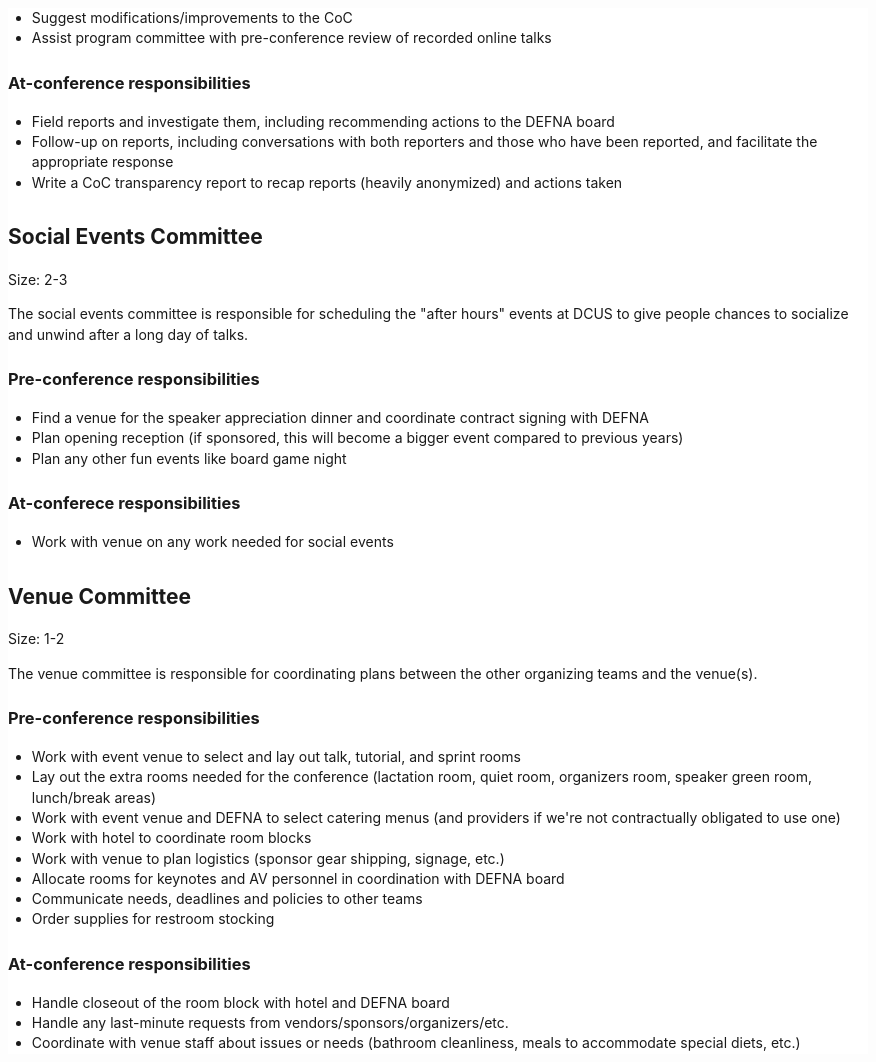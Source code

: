 - Suggest modifications/improvements to the CoC
- Assist program committee with pre-conference review of recorded online talks

### At-conference responsibilities

- Field reports and investigate them, including recommending actions to the DEFNA board
- Follow-up on reports, including conversations with both reporters and those who have been reported, and facilitate the appropriate response
- Write a CoC transparency report to recap reports (heavily anonymized) and actions taken

## Social Events Committee

Size: 2-3

The social events committee is responsible for scheduling the "after hours" events at DCUS to give people chances to socialize and unwind after a long day of talks.

### Pre-conference responsibilities

- Find a venue for the speaker appreciation dinner and coordinate contract signing with DEFNA
- Plan opening reception (if sponsored, this will become a bigger event compared to previous years)
- Plan any other fun events like board game night

### At-conferece responsibilities

- Work with venue on any work needed for social events

## Venue Committee

Size: 1-2

The venue committee is responsible for coordinating plans between the other organizing teams and the venue(s).

### Pre-conference responsibilities

- Work with event venue to select and lay out talk, tutorial, and sprint rooms
- Lay out the extra rooms needed for the conference (lactation room, quiet room, organizers room, speaker green room, lunch/break areas)
- Work with event venue and DEFNA to select catering menus (and providers if we're not contractually obligated to use one)
- Work with hotel to coordinate room blocks
- Work with venue to plan logistics (sponsor gear shipping, signage, etc.)
- Allocate rooms for keynotes and AV personnel in coordination with DEFNA board
- Communicate needs, deadlines and policies to other teams
- Order supplies for restroom stocking

### At-conference responsibilities

- Handle closeout of the room block with hotel and DEFNA board
- Handle any last-minute requests from vendors/sponsors/organizers/etc.
- Coordinate with venue staff about issues or needs (bathroom cleanliness, meals to accommodate special diets, etc.)
